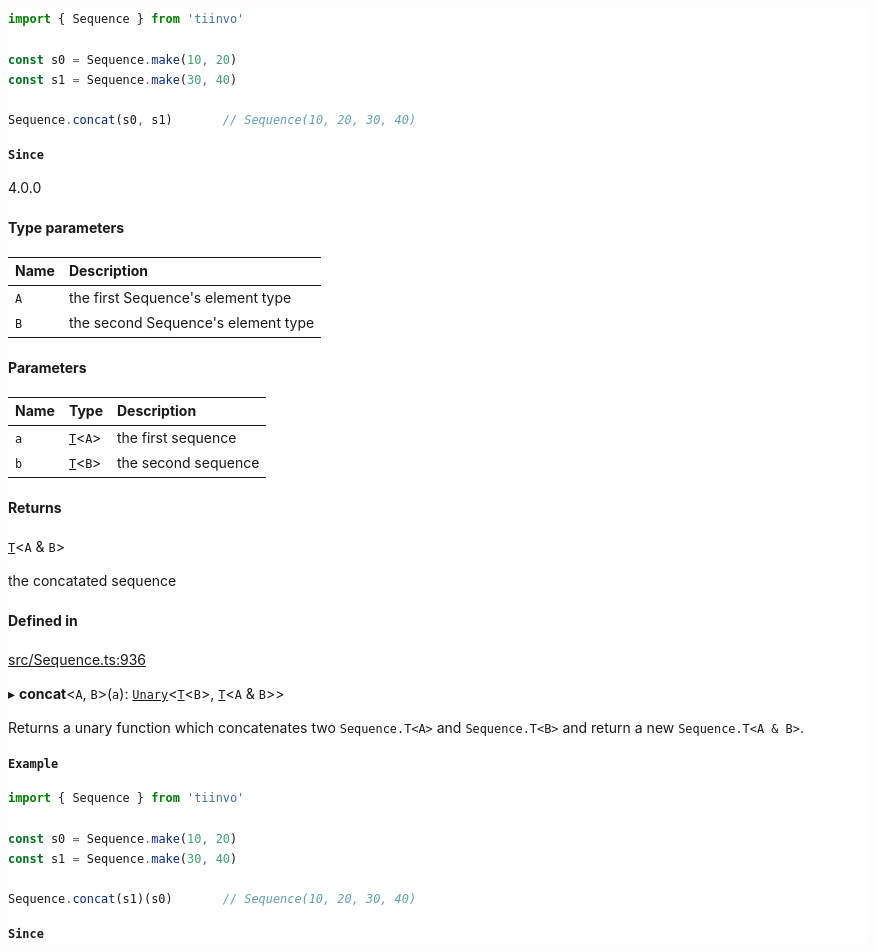 ```ts
import { Sequence } from 'tiinvo'

const s0 = Sequence.make(10, 20)
const s1 = Sequence.make(30, 40)

Sequence.concat(s0, s1)       // Sequence(10, 20, 30, 40)
```

**`Since`**

4.0.0

#### Type parameters

| Name | Description |
| :------ | :------ |
| `A` | the first Sequence's element type |
| `B` | the second Sequence's element type |

#### Parameters

| Name | Type | Description |
| :------ | :------ | :------ |
| `a` | [`T`](Sequence.md#t)<`A`\> | the first sequence |
| `b` | [`T`](Sequence.md#t)<`B`\> | the second sequence |

#### Returns

[`T`](Sequence.md#t)<`A` & `B`\>

the concatated sequence

#### Defined in

[src/Sequence.ts:936](https://github.com/OctoD/tiinvo/blob/f0d2a3a/src/Sequence.ts#L936)

▸ **concat**<`A`, `B`\>(`a`): [`Unary`](Fn.md#unary)<[`T`](Sequence.md#t)<`B`\>, [`T`](Sequence.md#t)<`A` & `B`\>\>

Returns a unary function which concatenates two `Sequence.T<A>` and `Sequence.T<B>` 
and return a new `Sequence.T<A & B>`.

**`Example`**

```ts
import { Sequence } from 'tiinvo'

const s0 = Sequence.make(10, 20)
const s1 = Sequence.make(30, 40)

Sequence.concat(s1)(s0)       // Sequence(10, 20, 30, 40)
```

**`Since`**
